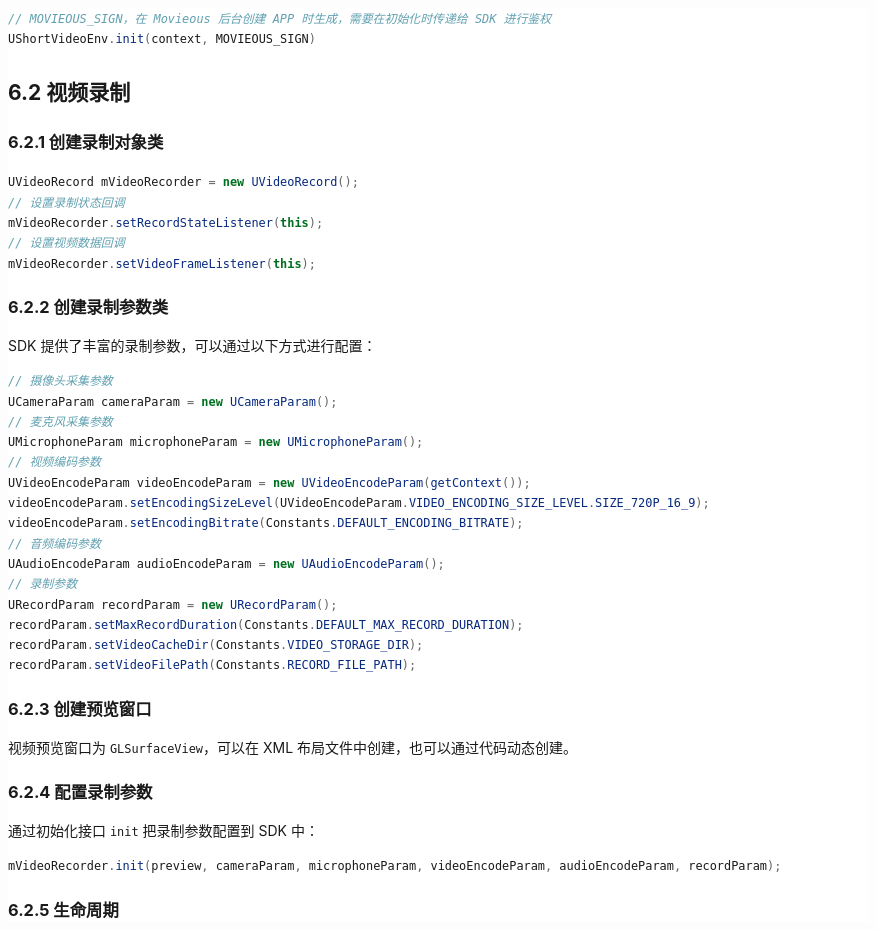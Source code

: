 ```java
// MOVIEOUS_SIGN，在 Movieous 后台创建 APP 时生成，需要在初始化时传递给 SDK 进行鉴权
UShortVideoEnv.init(context, MOVIEOUS_SIGN)
```

<a id="6.2"></a>

## 6.2 视频录制

### 6.2.1 创建录制对象类

```java
UVideoRecord mVideoRecorder = new UVideoRecord();
// 设置录制状态回调
mVideoRecorder.setRecordStateListener(this);
// 设置视频数据回调
mVideoRecorder.setVideoFrameListener(this);
```

### 6.2.2 创建录制参数类

SDK 提供了丰富的录制参数，可以通过以下方式进行配置：

```java
// 摄像头采集参数
UCameraParam cameraParam = new UCameraParam();
// 麦克风采集参数
UMicrophoneParam microphoneParam = new UMicrophoneParam();
// 视频编码参数
UVideoEncodeParam videoEncodeParam = new UVideoEncodeParam(getContext());
videoEncodeParam.setEncodingSizeLevel(UVideoEncodeParam.VIDEO_ENCODING_SIZE_LEVEL.SIZE_720P_16_9);
videoEncodeParam.setEncodingBitrate(Constants.DEFAULT_ENCODING_BITRATE);
// 音频编码参数
UAudioEncodeParam audioEncodeParam = new UAudioEncodeParam();
// 录制参数
URecordParam recordParam = new URecordParam();
recordParam.setMaxRecordDuration(Constants.DEFAULT_MAX_RECORD_DURATION);
recordParam.setVideoCacheDir(Constants.VIDEO_STORAGE_DIR);
recordParam.setVideoFilePath(Constants.RECORD_FILE_PATH);
```

### 6.2.3 创建预览窗口

视频预览窗口为 `GLSurfaceView`，可以在 XML 布局文件中创建，也可以通过代码动态创建。

### 6.2.4 配置录制参数

通过初始化接口 `init` 把录制参数配置到 SDK 中：

```java
mVideoRecorder.init(preview, cameraParam, microphoneParam, videoEncodeParam, audioEncodeParam, recordParam);
```

### 6.2.5 生命周期
